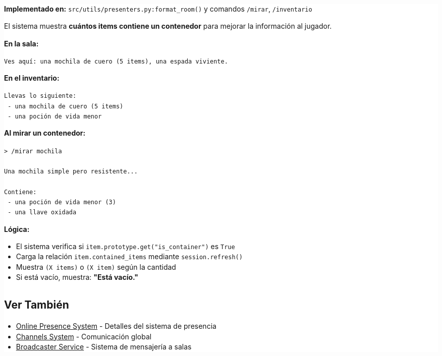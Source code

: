 **Implementado en:** `src/utils/presenters.py:format_room()` y comandos `/mirar`, `/inventario`

El sistema muestra **cuántos items contiene un contenedor** para mejorar la información al jugador.

**En la sala:**
```
Ves aquí: una mochila de cuero (5 items), una espada viviente.
```

**En el inventario:**
```
Llevas lo siguiente:
 - una mochila de cuero (5 items)
 - una poción de vida menor
```

**Al mirar un contenedor:**
```
> /mirar mochila

Una mochila simple pero resistente...

Contiene:
 - una poción de vida menor (3)
 - una llave oxidada
```

**Lógica:**
- El sistema verifica si `item.prototype.get("is_container")` es `True`
- Carga la relación `item.contained_items` mediante `session.refresh()`
- Muestra `(X items)` o `(X item)` según la cantidad
- Si está vacío, muestra: **"Está vacío."**

## Ver También

- [Online Presence System](presencia-en-linea.md) - Detalles del sistema de presencia
- [Channels System](sistema-de-canales.md) - Comunicación global
- [Broadcaster Service](broadcaster-service.md) - Sistema de mensajería a salas
